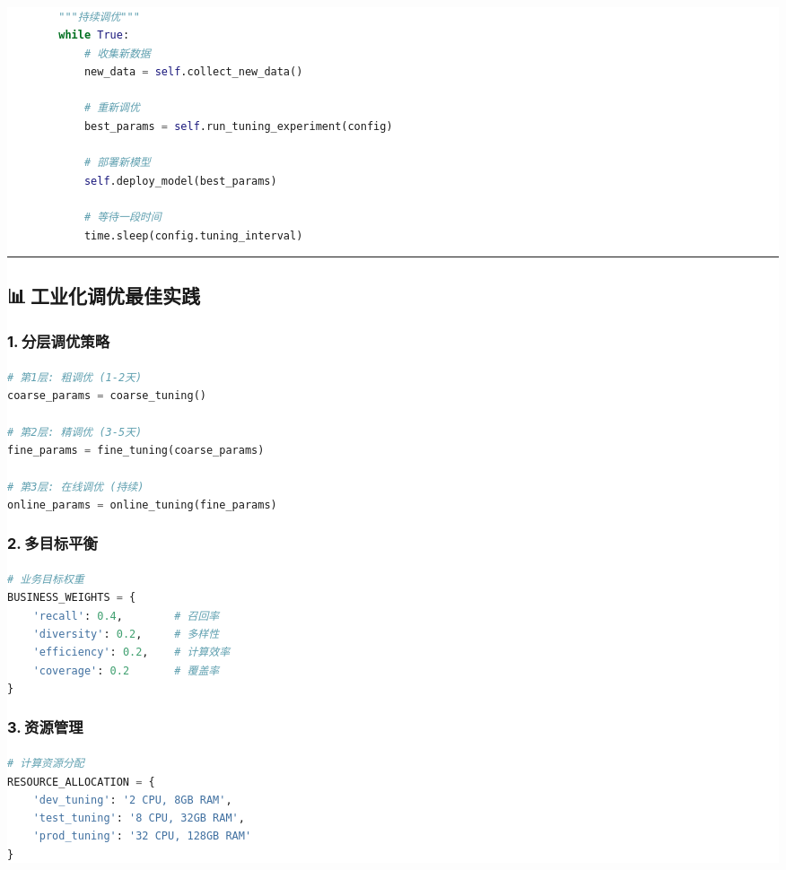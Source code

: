 ```python
        """持续调优"""
        while True:
            # 收集新数据
            new_data = self.collect_new_data()
            
            # 重新调优
            best_params = self.run_tuning_experiment(config)
            
            # 部署新模型
            self.deploy_model(best_params)
            
            # 等待一段时间
            time.sleep(config.tuning_interval)
```

---

## 📊 **工业化调优最佳实践**

### **1. 分层调优策略**
```python
# 第1层: 粗调优 (1-2天)
coarse_params = coarse_tuning()

# 第2层: 精调优 (3-5天)  
fine_params = fine_tuning(coarse_params)

# 第3层: 在线调优 (持续)
online_params = online_tuning(fine_params)
```

### **2. 多目标平衡**
```python
# 业务目标权重
BUSINESS_WEIGHTS = {
    'recall': 0.4,        # 召回率
    'diversity': 0.2,     # 多样性
    'efficiency': 0.2,    # 计算效率
    'coverage': 0.2       # 覆盖率
}
```

### **3. 资源管理**
```python
# 计算资源分配
RESOURCE_ALLOCATION = {
    'dev_tuning': '2 CPU, 8GB RAM',
    'test_tuning': '8 CPU, 32GB RAM', 
    'prod_tuning': '32 CPU, 128GB RAM'
}
```
